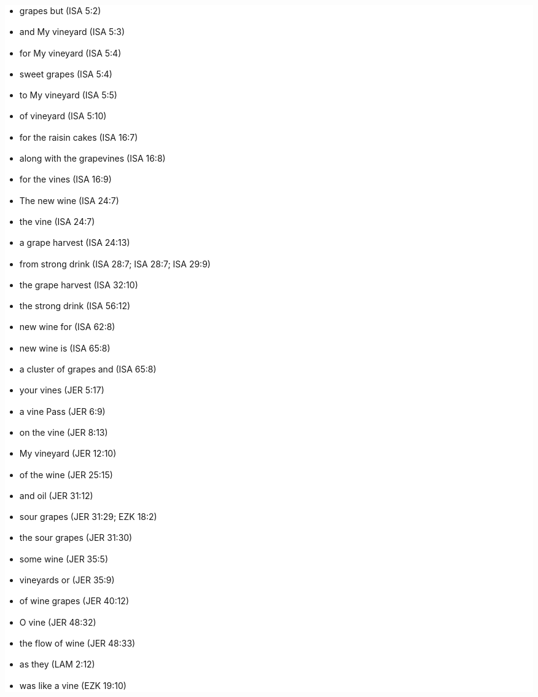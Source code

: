 * grapes but (ISA 5:2)

* and My vineyard (ISA 5:3)

* for My vineyard (ISA 5:4)

* sweet grapes (ISA 5:4)

* to My vineyard (ISA 5:5)

* of vineyard (ISA 5:10)

* for the raisin cakes (ISA 16:7)

* along with the grapevines (ISA 16:8)

* for the vines (ISA 16:9)

* The new wine (ISA 24:7)

* the vine (ISA 24:7)

* a grape harvest (ISA 24:13)

* from strong drink (ISA 28:7; ISA 28:7; ISA 29:9)

* the grape harvest (ISA 32:10)

* the strong drink (ISA 56:12)

* new wine for (ISA 62:8)

* new wine is (ISA 65:8)

* a cluster of grapes and (ISA 65:8)

* your vines (JER 5:17)

* a vine Pass (JER 6:9)

* on the vine (JER 8:13)

* My vineyard (JER 12:10)

* of the wine (JER 25:15)

* and oil (JER 31:12)

* sour grapes (JER 31:29; EZK 18:2)

* the sour grapes (JER 31:30)

* some wine (JER 35:5)

* vineyards or (JER 35:9)

* of wine grapes (JER 40:12)

* O vine (JER 48:32)

* the flow of wine (JER 48:33)

* as they (LAM 2:12)

* was like a vine (EZK 19:10)
